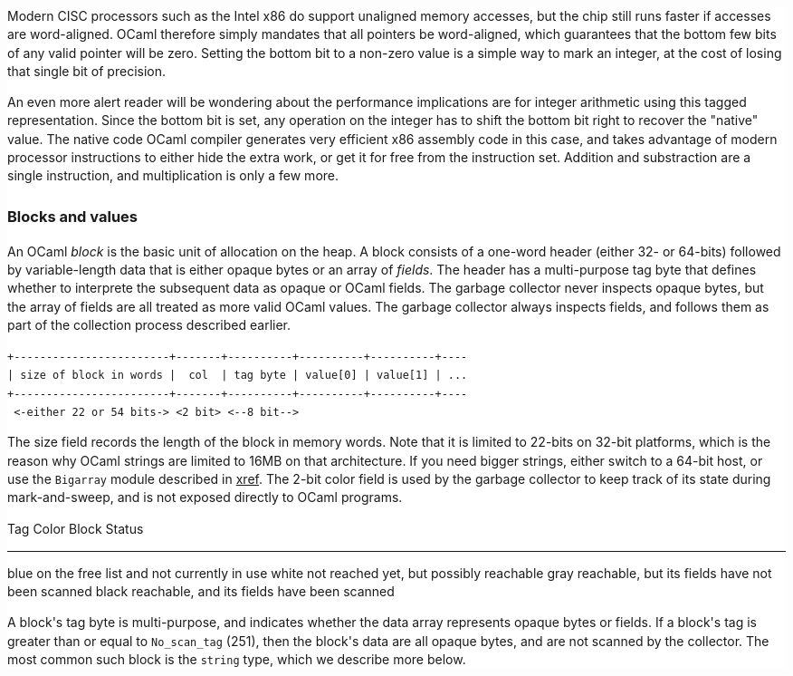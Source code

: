 Modern CISC processors such as the Intel x86 do support unaligned memory accesses,
but the chip still runs faster if accesses are word-aligned.  OCaml therefore
simply mandates that all pointers be word-aligned, which guarantees that the
bottom few bits of any valid pointer will be zero.  Setting the bottom bit to
a non-zero value is a simple way to mark an integer, at the cost of losing
that single bit of precision.

An even more alert reader will be wondering about the performance implications
are for integer arithmetic using this tagged representation.  Since the bottom
bit is set, any operation on the integer has to shift the bottom bit right to
recover the "native" value.  The native code OCaml compiler generates very
efficient x86 assembly code in this case, and takes advantage of modern
processor instructions to either hide the extra work, or get it for free from
the instruction set.  Addition and substraction are a single instruction, and
multiplication is only a few more.

</note>

### Blocks and values

An OCaml *block* is the basic unit of allocation on the heap.  A block consists
of a one-word header (either 32- or 64-bits) followed by variable-length data
that is either opaque bytes or an array of *fields*.  The header has a
multi-purpose tag byte that defines whether to interprete the subsequent data
as opaque or OCaml fields.  The garbage collector never inspects opaque bytes,
but the array of fields are all treated as more valid OCaml values. The garbage
collector always inspects fields, and follows them as part of the collection
process described earlier.

```
+------------------------+-------+----------+----------+----------+----
| size of block in words |  col  | tag byte | value[0] | value[1] | ...
+------------------------+-------+----------+----------+----------+----
 <-either 22 or 54 bits-> <2 bit> <--8 bit-->
```

The size field records the length of the block in memory words. Note that it is
limited to 22-bits on 32-bit platforms, which is the reason why OCaml strings
are limited to 16MB on that architecture. If you need bigger strings, either
switch to a 64-bit host, or use the `Bigarray` module described in [xref](managing-external-memory-with-bigarrays).  The
2-bit color field is used by the garbage collector to keep track of its
state during mark-and-sweep, and is not exposed directly to OCaml programs.

Tag Color   Block Status
---------   ------------
blue        on the free list and not currently in use
white       not reached yet, but possibly reachable
gray        reachable, but its fields have not been scanned
black       reachable, and its fields have been scanned

A block's tag byte is multi-purpose, and indicates whether the data array
represents opaque bytes or fields.  If a block's tag is greater than or equal
to `No_scan_tag` (251), then the block's data are all opaque bytes, and are not
scanned by the collector. The most common such block is the `string` type,
which we describe more below.
